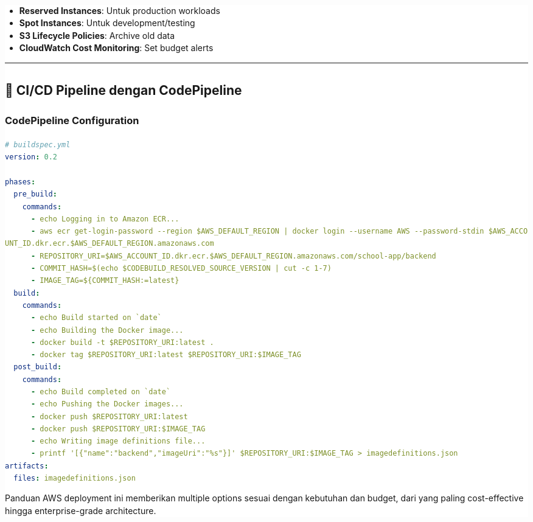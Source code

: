 - **Reserved Instances**: Untuk production workloads
- **Spot Instances**: Untuk development/testing
- **S3 Lifecycle Policies**: Archive old data
- **CloudWatch Cost Monitoring**: Set budget alerts

---

## 🚀 CI/CD Pipeline dengan CodePipeline

### CodePipeline Configuration

```yaml
# buildspec.yml
version: 0.2

phases:
  pre_build:
    commands:
      - echo Logging in to Amazon ECR...
      - aws ecr get-login-password --region $AWS_DEFAULT_REGION | docker login --username AWS --password-stdin $AWS_ACCOUNT_ID.dkr.ecr.$AWS_DEFAULT_REGION.amazonaws.com
      - REPOSITORY_URI=$AWS_ACCOUNT_ID.dkr.ecr.$AWS_DEFAULT_REGION.amazonaws.com/school-app/backend
      - COMMIT_HASH=$(echo $CODEBUILD_RESOLVED_SOURCE_VERSION | cut -c 1-7)
      - IMAGE_TAG=${COMMIT_HASH:=latest}
  build:
    commands:
      - echo Build started on `date`
      - echo Building the Docker image...
      - docker build -t $REPOSITORY_URI:latest .
      - docker tag $REPOSITORY_URI:latest $REPOSITORY_URI:$IMAGE_TAG
  post_build:
    commands:
      - echo Build completed on `date`
      - echo Pushing the Docker images...
      - docker push $REPOSITORY_URI:latest
      - docker push $REPOSITORY_URI:$IMAGE_TAG
      - echo Writing image definitions file...
      - printf '[{"name":"backend","imageUri":"%s"}]' $REPOSITORY_URI:$IMAGE_TAG > imagedefinitions.json
artifacts:
  files: imagedefinitions.json
```

Panduan AWS deployment ini memberikan multiple options sesuai dengan kebutuhan dan budget, dari yang paling cost-effective hingga enterprise-grade architecture.

